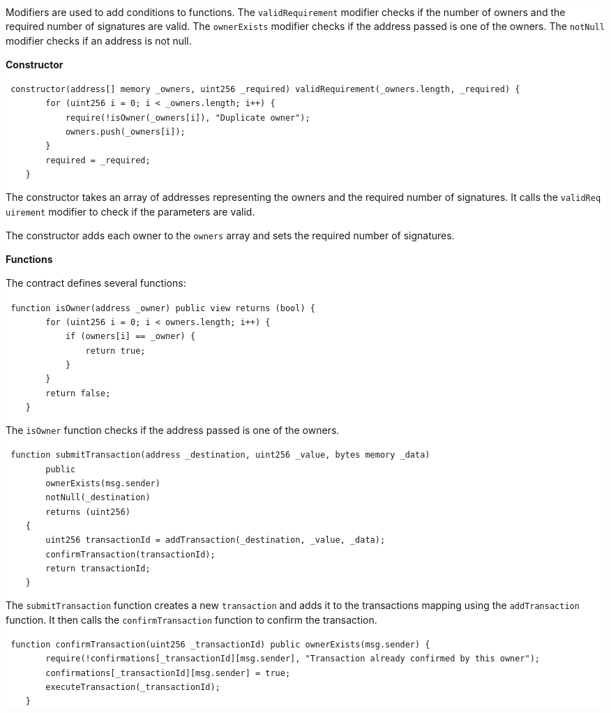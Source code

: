Modifiers are used to add conditions to functions. The `validRequirement` modifier checks if the number of owners and the required number of signatures are valid. The `ownerExists` modifier checks if the address passed is one of the owners. The `notNull` modifier checks if an address is not null.

**Constructor**

```solidity
 constructor(address[] memory _owners, uint256 _required) validRequirement(_owners.length, _required) {
        for (uint256 i = 0; i < _owners.length; i++) {
            require(!isOwner(_owners[i]), "Duplicate owner");
            owners.push(_owners[i]);
        }
        required = _required;
    }
```

The constructor takes an array of addresses representing the owners and the required number of signatures. It calls the `validRequirement` modifier to check if the parameters are valid.

The constructor adds each owner to the `owners` array and sets the required number of signatures.

**Functions**

The contract defines several functions:

```solidity
 function isOwner(address _owner) public view returns (bool) {
        for (uint256 i = 0; i < owners.length; i++) {
            if (owners[i] == _owner) {
                return true;
            }
        }
        return false;
    }
```

The `isOwner` function checks if the address passed is one of the owners.

```solidity
 function submitTransaction(address _destination, uint256 _value, bytes memory _data)
        public
        ownerExists(msg.sender)
        notNull(_destination)
        returns (uint256)
    {
        uint256 transactionId = addTransaction(_destination, _value, _data);
        confirmTransaction(transactionId);
        return transactionId;
    }
```

The `submitTransaction` function creates a new `transaction` and adds it to the transactions mapping using the `addTransaction` function. It then calls the `confirmTransaction` function to confirm the transaction.

```solidity
 function confirmTransaction(uint256 _transactionId) public ownerExists(msg.sender) {
        require(!confirmations[_transactionId][msg.sender], "Transaction already confirmed by this owner");
        confirmations[_transactionId][msg.sender] = true;
        executeTransaction(_transactionId);
    }
```

